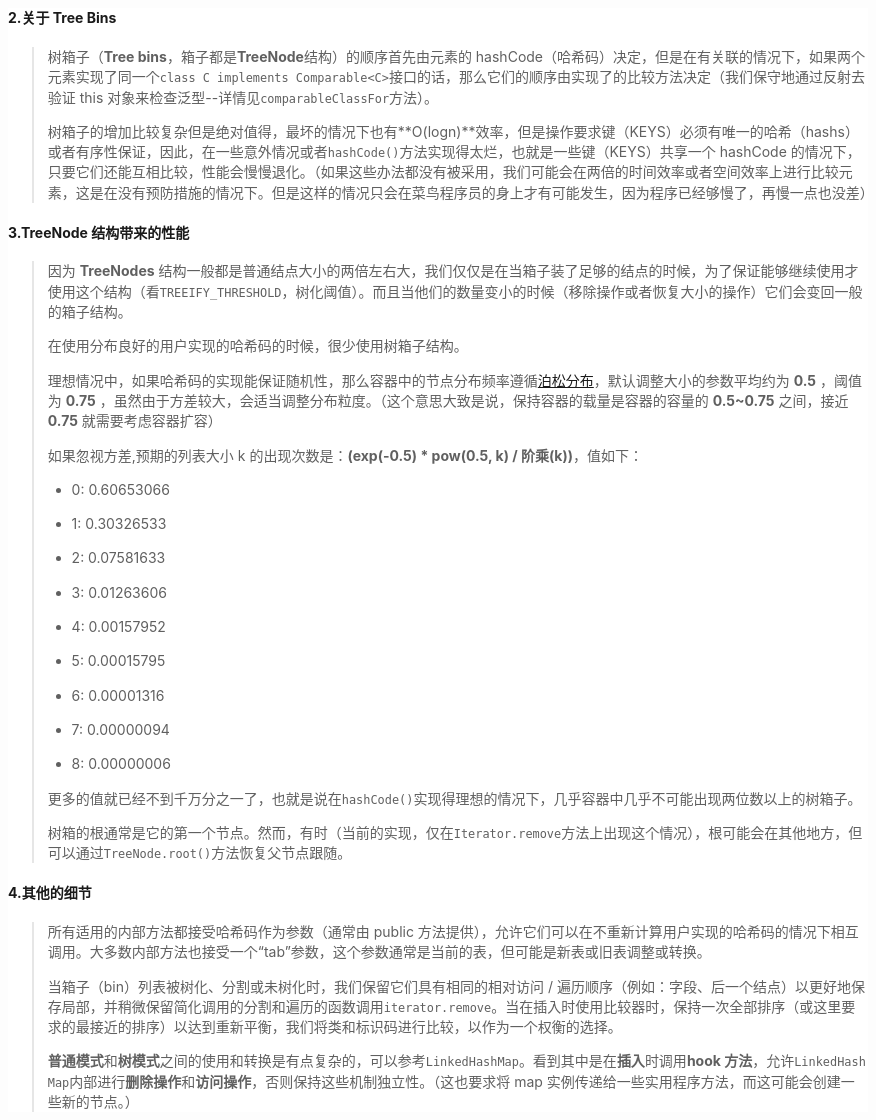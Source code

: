 #### 2.关于 Tree Bins

> 树箱子（**Tree bins**，箱子都是**TreeNode**结构）的顺序首先由元素的 hashCode（哈希码）决定，但是在有关联的情况下，如果两个元素实现了同一个`class C implements Comparable<C>`接口的话，那么它们的顺序由实现了的比较方法决定（我们保守地通过反射去验证 this 对象来检查泛型--详情见`comparableClassFor`方法）。
>
> 树箱子的增加比较复杂但是绝对值得，最坏的情况下也有**O(logn)**效率，但是操作要求键（KEYS）必须有唯一的哈希（hashs）或者有序性保证，因此，在一些意外情况或者`hashCode()`方法实现得太烂，也就是一些键（KEYS）共享一个 hashCode 的情况下，只要它们还能互相比较，性能会慢慢退化。（如果这些办法都没有被采用，我们可能会在两倍的时间效率或者空间效率上进行比较元素，这是在没有预防措施的情况下。但是这样的情况只会在菜鸟程序员的身上才有可能发生，因为程序已经够慢了，再慢一点也没差）

#### 3.TreeNode 结构带来的性能

> 因为 **TreeNodes** 结构一般都是普通结点大小的两倍左右大，我们仅仅是在当箱子装了足够的结点的时候，为了保证能够继续使用才使用这个结构（看`TREEIFY_THRESHOLD`，树化阈值）。而且当他们的数量变小的时候（移除操作或者恢复大小的操作）它们会变回一般的箱子结构。
>
> 在使用分布良好的用户实现的哈希码的时候，很少使用树箱子结构。
>
> 理想情况中，如果哈希码的实现能保证随机性，那么容器中的节点分布频率遵循[泊松分布](http://en.wikipedia.org/wiki/Poisson_distribution)，默认调整大小的参数平均约为 **0.5** ，阈值为 **0.75** ，虽然由于方差较大，会适当调整分布粒度。（这个意思大致是说，保持容器的载量是容器的容量的 **0.5~0.75** 之间，接近 **0.75** 就需要考虑容器扩容）
>
> 如果忽视方差,预期的列表大小 k 的出现次数是：**(exp(-0.5) \* pow(0.5, k) / 阶乘(k))**，值如下：
>
> - 0: 0.60653066
>
> - 1: 0.30326533
>
> - 2: 0.07581633
>
> - 3: 0.01263606
>
> - 4: 0.00157952
>
> - 5: 0.00015795
>
> - 6: 0.00001316
>
> - 7: 0.00000094
>
> - 8: 0.00000006
>
> 更多的值就已经不到千万分之一了，也就是说在`hashCode()`实现得理想的情况下，几乎容器中几乎不可能出现两位数以上的树箱子。
>
> 树箱的根通常是它的第一个节点。然而，有时（当前的实现，仅在`Iterator.remove`方法上出现这个情况），根可能会在其他地方，但可以通过`TreeNode.root()`方法恢复父节点跟随。

#### 4.其他的细节

> 所有适用的内部方法都接受哈希码作为参数（通常由 public 方法提供），允许它们可以在不重新计算用户实现的哈希码的情况下相互调用。大多数内部方法也接受一个“tab”参数，这个参数通常是当前的表，但可能是新表或旧表调整或转换。
>
> 当箱子（bin）列表被树化、分割或未树化时，我们保留它们具有相同的相对访问 / 遍历顺序（例如：字段、后一个结点）以更好地保存局部，并稍微保留简化调用的分割和遍历的函数调用`iterator.remove`。当在插入时使用比较器时，保持一次全部排序（或这里要求的最接近的排序）以达到重新平衡，我们将类和标识码进行比较，以作为一个权衡的选择。
>
> **普通模式**和**树模式**之间的使用和转换是有点复杂的，可以参考`LinkedHashMap`。看到其中是在**插入**时调用**hook 方法**，允许`LinkedHashMap`内部进行**删除操作**和**访问操作**，否则保持这些机制独立性。（这也要求将 map 实例传递给一些实用程序方法，而这可能会创建一些新的节点。）
